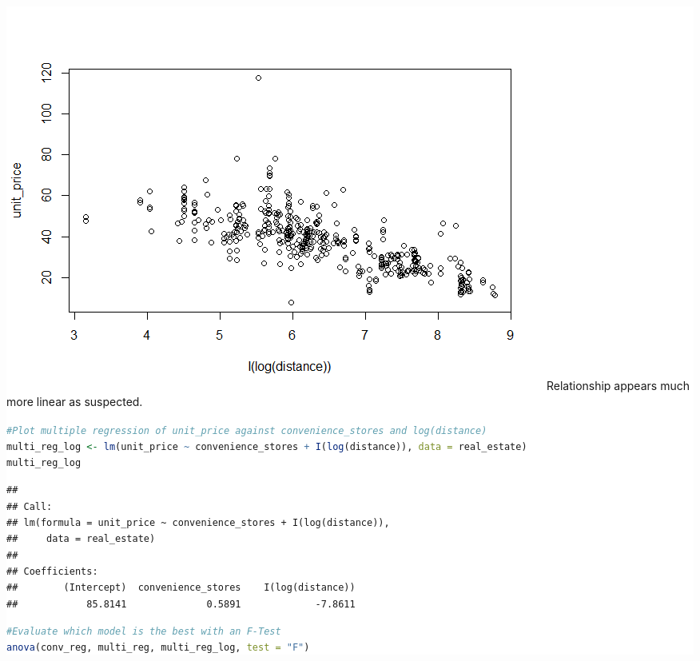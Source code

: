 ![](Regression_and_Diagnostics_files/figure-gfm/unnamed-chunk-5-1.png)
Relationship appears much more linear as suspected.

``` r
#Plot multiple regression of unit_price against convenience_stores and log(distance)
multi_reg_log <- lm(unit_price ~ convenience_stores + I(log(distance)), data = real_estate)
multi_reg_log
```

    ## 
    ## Call:
    ## lm(formula = unit_price ~ convenience_stores + I(log(distance)), 
    ##     data = real_estate)
    ## 
    ## Coefficients:
    ##        (Intercept)  convenience_stores    I(log(distance))  
    ##            85.8141              0.5891             -7.8611

``` r
#Evaluate which model is the best with an F-Test
anova(conv_reg, multi_reg, multi_reg_log, test = "F")
```

